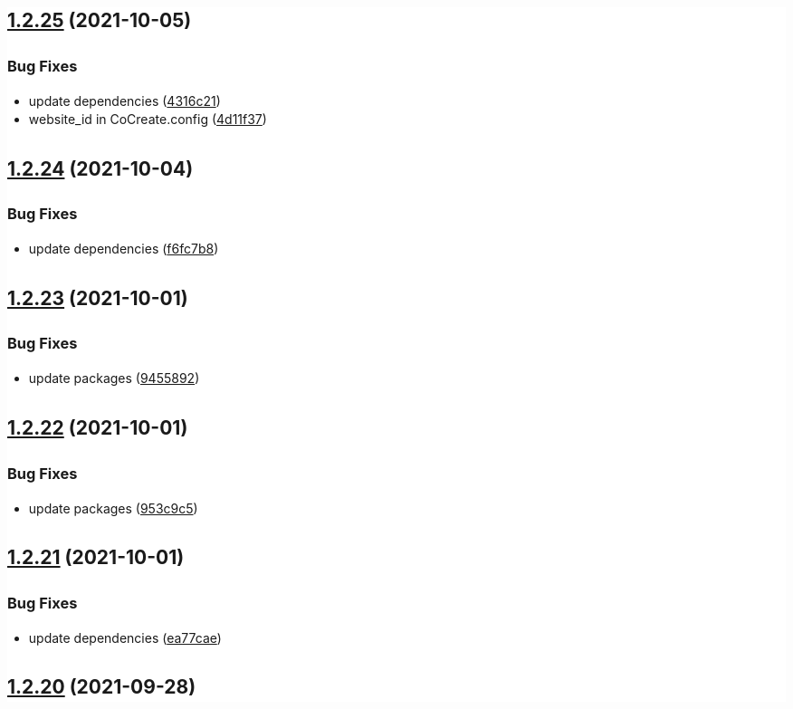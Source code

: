 ## [1.2.25](https://github.com/CoCreate-app/CoCreate-actions/compare/v1.2.24...v1.2.25) (2021-10-05)


### Bug Fixes

* update dependencies ([4316c21](https://github.com/CoCreate-app/CoCreate-actions/commit/4316c213c7f424b5ced3d387f52b0616099d5b37))
* website_id in CoCreate.config ([4d11f37](https://github.com/CoCreate-app/CoCreate-actions/commit/4d11f37acfab340785c84d5b90f31b0d95f53a55))

## [1.2.24](https://github.com/CoCreate-app/CoCreate-actions/compare/v1.2.23...v1.2.24) (2021-10-04)


### Bug Fixes

* update dependencies ([f6fc7b8](https://github.com/CoCreate-app/CoCreate-actions/commit/f6fc7b8c361ee04920c06ec0c6a84430bbf872d0))

## [1.2.23](https://github.com/CoCreate-app/CoCreate-actions/compare/v1.2.22...v1.2.23) (2021-10-01)


### Bug Fixes

* update packages ([9455892](https://github.com/CoCreate-app/CoCreate-actions/commit/945589265bd5d6cc4a8328d85189d0efe38526f8))

## [1.2.22](https://github.com/CoCreate-app/CoCreate-actions/compare/v1.2.21...v1.2.22) (2021-10-01)


### Bug Fixes

* update packages ([953c9c5](https://github.com/CoCreate-app/CoCreate-actions/commit/953c9c52b94769a3b7873583e691714868d75930))

## [1.2.21](https://github.com/CoCreate-app/CoCreate-actions/compare/v1.2.20...v1.2.21) (2021-10-01)


### Bug Fixes

* update dependencies ([ea77cae](https://github.com/CoCreate-app/CoCreate-actions/commit/ea77cae6758a86abb79c66ca2e3a07724c22d0f9))

## [1.2.20](https://github.com/CoCreate-app/CoCreate-actions/compare/v1.2.19...v1.2.20) (2021-09-28)
